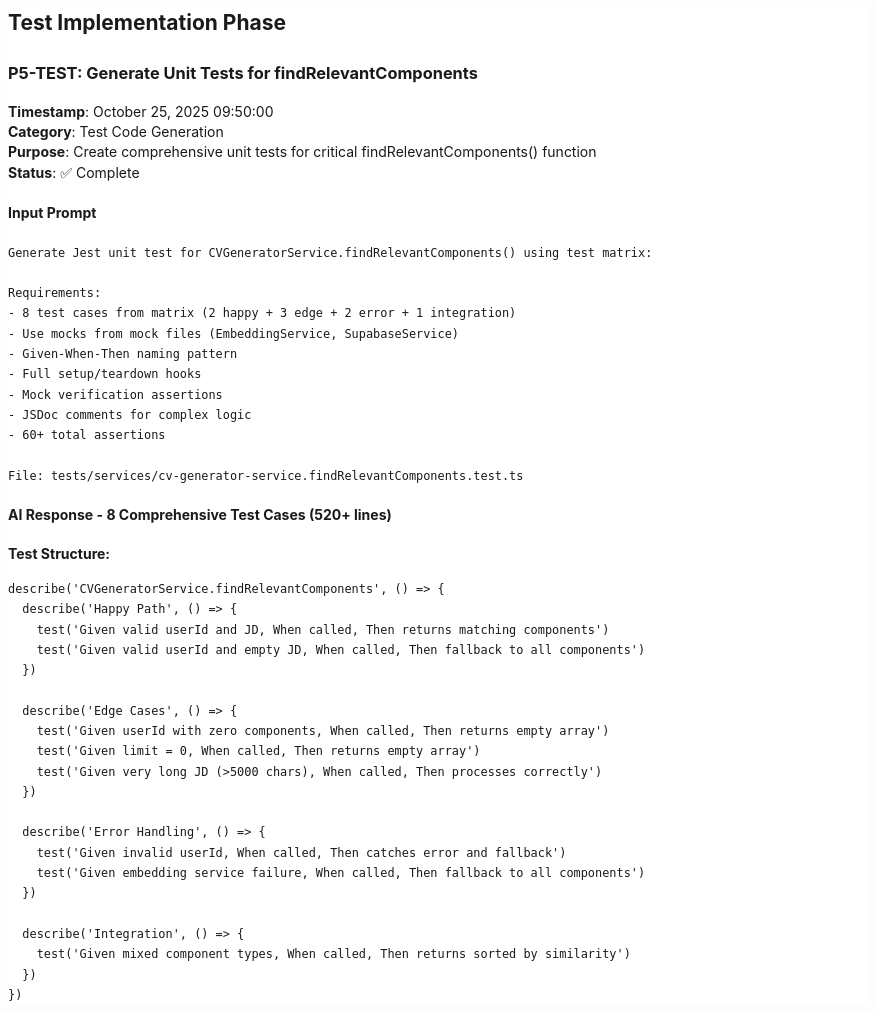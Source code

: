 
## Test Implementation Phase

### P5-TEST: Generate Unit Tests for findRelevantComponents

**Timestamp**: October 25, 2025 09:50:00  
**Category**: Test Code Generation  
**Purpose**: Create comprehensive unit tests for critical findRelevantComponents() function  
**Status**: ✅ Complete

#### Input Prompt
```
Generate Jest unit test for CVGeneratorService.findRelevantComponents() using test matrix:

Requirements:
- 8 test cases from matrix (2 happy + 3 edge + 2 error + 1 integration)
- Use mocks from mock files (EmbeddingService, SupabaseService)
- Given-When-Then naming pattern
- Full setup/teardown hooks
- Mock verification assertions
- JSDoc comments for complex logic
- 60+ total assertions

File: tests/services/cv-generator-service.findRelevantComponents.test.ts
```

#### AI Response - 8 Comprehensive Test Cases (520+ lines)

**Test Structure:**
```
describe('CVGeneratorService.findRelevantComponents', () => {
  describe('Happy Path', () => {
    test('Given valid userId and JD, When called, Then returns matching components')
    test('Given valid userId and empty JD, When called, Then fallback to all components')
  })
  
  describe('Edge Cases', () => {
    test('Given userId with zero components, When called, Then returns empty array')
    test('Given limit = 0, When called, Then returns empty array')
    test('Given very long JD (>5000 chars), When called, Then processes correctly')
  })
  
  describe('Error Handling', () => {
    test('Given invalid userId, When called, Then catches error and fallback')
    test('Given embedding service failure, When called, Then fallback to all components')
  })
  
  describe('Integration', () => {
    test('Given mixed component types, When called, Then returns sorted by similarity')
  })
})
```
